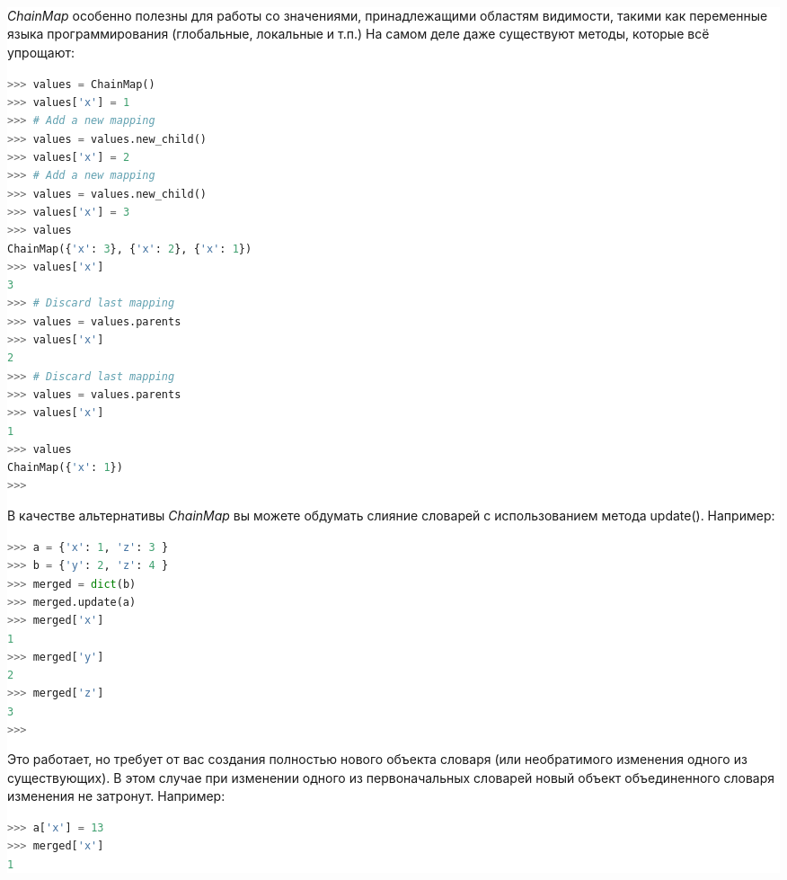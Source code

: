 *ChainMap* особенно полезны для работы со значениями, принадлежащими областям видимости, такими как переменные языка программирования (глобальные, локальные и т.п.) На самом деле даже существуют методы, которые всё упрощают:
```python
>>> values = ChainMap()
>>> values['x'] = 1
>>> # Add a new mapping
>>> values = values.new_child()
>>> values['x'] = 2
>>> # Add a new mapping
>>> values = values.new_child()
>>> values['x'] = 3
>>> values
ChainMap({'x': 3}, {'x': 2}, {'x': 1})
>>> values['x']
3
>>> # Discard last mapping
>>> values = values.parents
>>> values['x']
2
>>> # Discard last mapping
>>> values = values.parents
>>> values['x']
1
>>> values
ChainMap({'x': 1})
>>>
```  

В качестве альтернативы *ChainMap* вы можете обдумать слияние словарей с использованием метода update(). Например:
```python
>>> a = {'x': 1, 'z': 3 }
>>> b = {'y': 2, 'z': 4 }
>>> merged = dict(b)
>>> merged.update(a)
>>> merged['x']
1
>>> merged['y']
2
>>> merged['z']
3
>>>
``` 

Это работает, но требует от вас создания полностью нового объекта словаря (или необратимого изменения одного из существующих). В этом случае при изменении одного из первоначальных словарей новый объект объединенного словаря изменения не затронут. Например:
```python
>>> a['x'] = 13
>>> merged['x']
1
``` 

